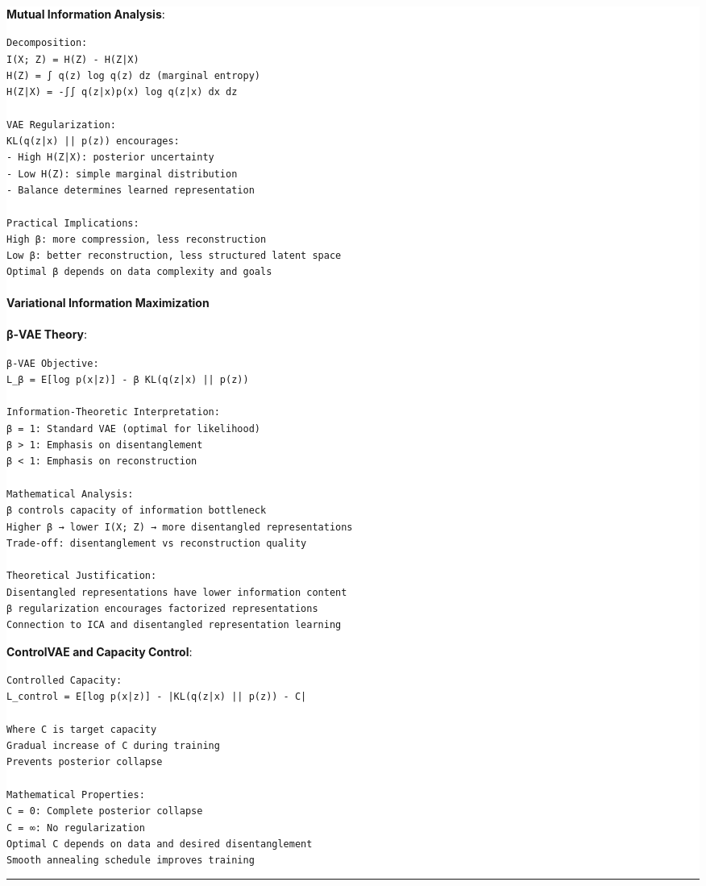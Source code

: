 **Mutual Information Analysis**:
```
Decomposition:
I(X; Z) = H(Z) - H(Z|X)
H(Z) = ∫ q(z) log q(z) dz (marginal entropy)
H(Z|X) = -∫∫ q(z|x)p(x) log q(z|x) dx dz

VAE Regularization:
KL(q(z|x) || p(z)) encourages:
- High H(Z|X): posterior uncertainty
- Low H(Z): simple marginal distribution
- Balance determines learned representation

Practical Implications:
High β: more compression, less reconstruction
Low β: better reconstruction, less structured latent space
Optimal β depends on data complexity and goals
```

#### Variational Information Maximization
**β-VAE Theory**:
```
β-VAE Objective:
L_β = E[log p(x|z)] - β KL(q(z|x) || p(z))

Information-Theoretic Interpretation:
β = 1: Standard VAE (optimal for likelihood)
β > 1: Emphasis on disentanglement
β < 1: Emphasis on reconstruction

Mathematical Analysis:
β controls capacity of information bottleneck
Higher β → lower I(X; Z) → more disentangled representations
Trade-off: disentanglement vs reconstruction quality

Theoretical Justification:
Disentangled representations have lower information content
β regularization encourages factorized representations
Connection to ICA and disentangled representation learning
```

**ControlVAE and Capacity Control**:
```
Controlled Capacity:
L_control = E[log p(x|z)] - |KL(q(z|x) || p(z)) - C|

Where C is target capacity
Gradual increase of C during training
Prevents posterior collapse

Mathematical Properties:
C = 0: Complete posterior collapse
C = ∞: No regularization
Optimal C depends on data and desired disentanglement
Smooth annealing schedule improves training
```

---